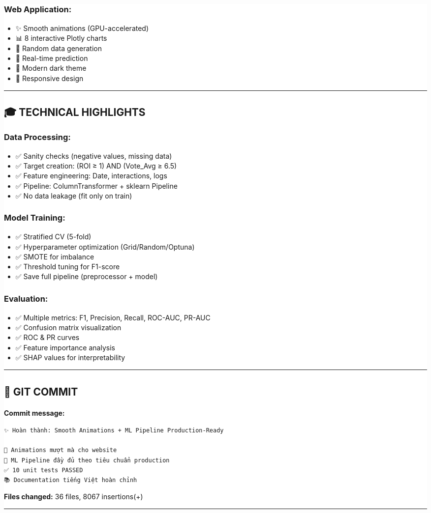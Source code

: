 ### Web Application:
- ✨ Smooth animations (GPU-accelerated)
- 📊 8 interactive Plotly charts
- 🎲 Random data generation
- 🎯 Real-time prediction
- 🎨 Modern dark theme
- 📱 Responsive design

---

## 🎓 TECHNICAL HIGHLIGHTS

### Data Processing:
- ✅ Sanity checks (negative values, missing data)
- ✅ Target creation: (ROI ≥ 1) AND (Vote_Avg ≥ 6.5)
- ✅ Feature engineering: Date, interactions, logs
- ✅ Pipeline: ColumnTransformer + sklearn Pipeline
- ✅ No data leakage (fit only on train)

### Model Training:
- ✅ Stratified CV (5-fold)
- ✅ Hyperparameter optimization (Grid/Random/Optuna)
- ✅ SMOTE for imbalance
- ✅ Threshold tuning for F1-score
- ✅ Save full pipeline (preprocessor + model)

### Evaluation:
- ✅ Multiple metrics: F1, Precision, Recall, ROC-AUC, PR-AUC
- ✅ Confusion matrix visualization
- ✅ ROC & PR curves
- ✅ Feature importance analysis
- ✅ SHAP values for interpretability

---

## 📝 GIT COMMIT

**Commit message:**
```
✨ Hoàn thành: Smooth Animations + ML Pipeline Production-Ready

🎨 Animations mượt mà cho website
🤖 ML Pipeline đầy đủ theo tiêu chuẩn production
✅ 10 unit tests PASSED
📚 Documentation tiếng Việt hoàn chỉnh
```

**Files changed:** 36 files, 8067 insertions(+)

---
